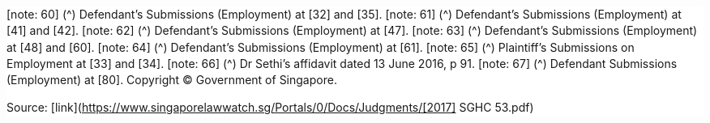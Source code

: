 
[note: 60] (^) Defendant’s Submissions (Employment) at [32] and [35]. [note: 61] (^) Defendant’s Submissions (Employment) at [41] and [42]. [note: 62] (^) Defendant’s Submissions (Employment) at [47]. [note: 63] (^) Defendant’s Submissions (Employment) at [48] and [60]. [note: 64] (^) Defendant’s Submissions (Employment) at [61]. [note: 65] (^) Plaintiff’s Submissions on Employment at [33] and [34]. [note: 66] (^) Dr Sethi’s affidavit dated 13 June 2016, p 91. [note: 67] (^) Defendant Submissions (Employment) at [80]. Copyright © Government of Singapore. 


Source: [link](https://www.singaporelawwatch.sg/Portals/0/Docs/Judgments/[2017] SGHC 53.pdf)
